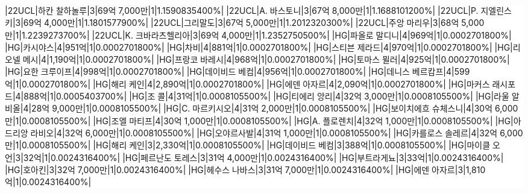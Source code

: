 |22UCL|하칸 찰하놀루|3|69억 7,000만|1|1.1590835400%|
|22UCL|A. 바스토니|3|67억 8,000만|1|1.1688101200%|
|22UCL|P. 지엘린스키|3|69억 4,000만|1|1.1801577900%|
|22UCL|그리말도|3|67억 5,000만|1|1.2012320300%|
|22UCL|주앙 마리우|3|68억 5,000만|1|1.2239273700%|
|22UCL|K. 크바라츠헬리아|3|69억 4,000만|1|1.2352750500%|
|HG|파올로 말디니|4|969억|1|0.0002701800%|
|HG|카시야스|4|951억|1|0.0002701800%|
|HG|차비|4|881억|1|0.0002701800%|
|HG|스티븐 제라드|4|970억|1|0.0002701800%|
|HG|리오넬 메시|4|1,190억|1|0.0002701800%|
|HG|프랑코 바레시|4|968억|1|0.0002701800%|
|HG|토마스 뮐러|4|925억|1|0.0002701800%|
|HG|요한 크루이프|4|998억|1|0.0002701800%|
|HG|데이비드 베컴|4|956억|1|0.0002701800%|
|HG|데니스 베르캄프|4|599억|1|0.0002701800%|
|HG|해리 케인|4|2,890억|1|0.0002701800%|
|HG|에덴 아자르|4|2,090억|1|0.0002701800%|
|HG|마커스 래시포드|4|888억|1|0.0005403700%|
|HG|조 콜|4|31억|1|0.0008105500%|
|HG|티에리 앙리|4|32억 3,000만|1|0.0008105500%|
|HG|라울 알비올|4|28억 9,000만|1|0.0008105500%|
|HG|C. 마르키시오|4|31억 2,000만|1|0.0008105500%|
|HG|보이치에흐 슈체스니|4|30억 6,000만|1|0.0008105500%|
|HG|조엘 마티프|4|30억 1,000만|1|0.0008105500%|
|HG|A. 플로렌치|4|32억 1,000만|1|0.0008105500%|
|HG|아드리앙 라비오|4|32억 6,000만|1|0.0008105500%|
|HG|오야르사발|4|31억 1,000만|1|0.0008105500%|
|HG|카를로스 솔레르|4|32억 6,000만|1|0.0008105500%|
|HG|해리 케인|3|2,330억|1|0.0008105500%|
|HG|데이비드 베컴|3|388억|1|0.0008105500%|
|HG|마이클 오언|3|32억|1|0.0024316400%|
|HG|페르난도 토레스|3|31억 4,000만|1|0.0024316400%|
|HG|부트라게뇨|3|33억|1|0.0024316400%|
|HG|호아킨|3|32억 7,000만|1|0.0024316400%|
|HG|헤수스 나바스|3|31억 7,000만|1|0.0024316400%|
|HG|에덴 아자르|3|1,810억|1|0.0024316400%|